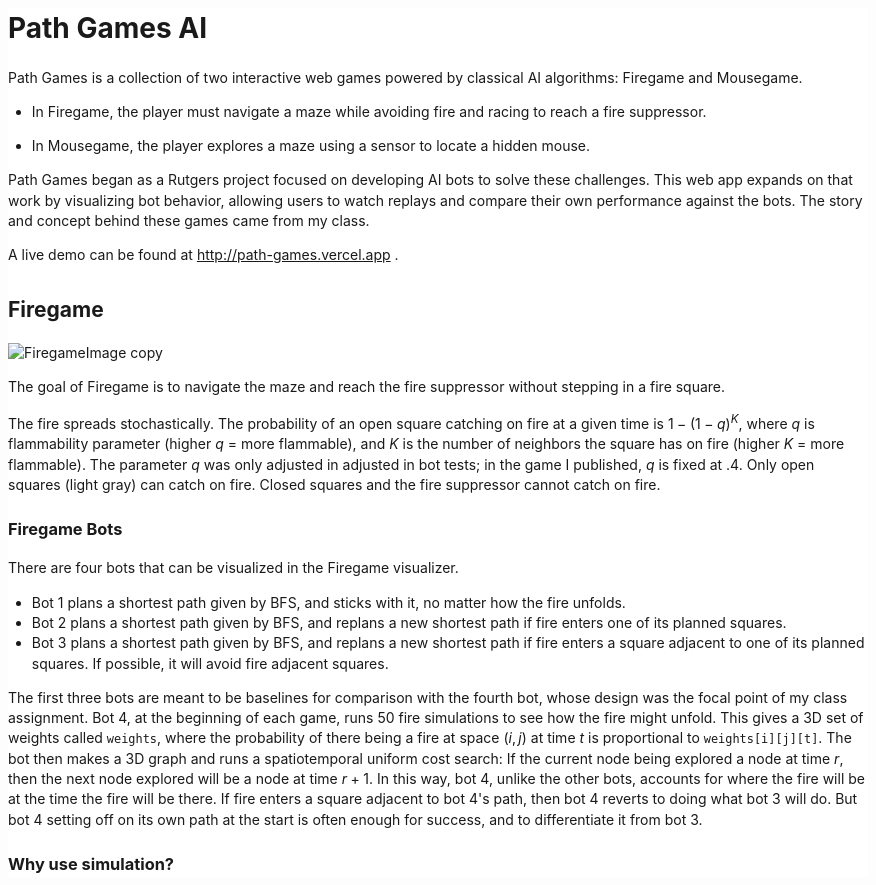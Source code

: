 # Path Games AI

Path Games is a collection of two interactive web games powered by classical AI algorithms: Firegame and Mousegame.

* In Firegame, the player must navigate a maze while avoiding fire and racing to reach a fire suppressor.

* In Mousegame, the player explores a maze using a sensor to locate a hidden mouse.

Path Games began as a Rutgers project focused on developing AI bots to solve these challenges. This web app expands on that work by visualizing bot behavior, allowing users to watch replays and compare their own performance against the bots. The story and concept behind these games came from my class.

A live demo can be found at http://path-games.vercel.app .

## Firegame

<img width="400" alt="FiregameImage copy" src="https://github.com/user-attachments/assets/ae699df8-efae-4d5f-83b1-2c0dd1f16e70" />

The goal of Firegame is to navigate the maze and reach the fire suppressor without stepping in a fire square.

The fire spreads stochastically. The probability of an open square catching on fire at a given time is $1-(1-q)^K$, where $q$ is flammability parameter (higher $q$ = more flammable), and $K$ is the number of neighbors the square has on fire (higher $K$ = more flammable). The parameter $q$ was only adjusted in adjusted in bot tests; in the game I published, $q$ is fixed at $.4$. Only open squares (light gray) can catch on fire. Closed squares and the fire suppressor cannot catch on fire.

### Firegame Bots

There are four bots that can be visualized in the Firegame visualizer.

* Bot 1 plans a shortest path given by BFS, and sticks with it, no matter how the fire unfolds.
* Bot 2 plans a shortest path given by BFS, and replans a new shortest path if fire enters one of its planned squares.
* Bot 3 plans a shortest path given by BFS, and replans a new shortest path if fire enters a square adjacent to one of its planned squares. If possible, it will avoid fire adjacent squares.

The first three bots are meant to be baselines for comparison with the fourth bot, whose design was the focal point of my class assignment. Bot 4, at the beginning of each game, runs 50 fire simulations to see how the fire might unfold. This gives a 3D set of weights called `weights`, where the probability of there being a fire at space $(i,j)$ at time $t$ is proportional to `weights[i][j][t]`. The bot then makes a 3D graph and runs a spatiotemporal uniform cost search: If the current node being explored a node at time $r$, then the next node explored will be a node at time $r+1$. In this way, bot 4, unlike the other bots, accounts for where the fire will be at the time the fire will be there. If fire enters a square adjacent to bot 4's path, then bot 4 reverts to doing what bot 3 will do. But bot 4 setting off on its own path at the start is often enough for success, and to differentiate it from bot 3.

### Why use simulation? 
